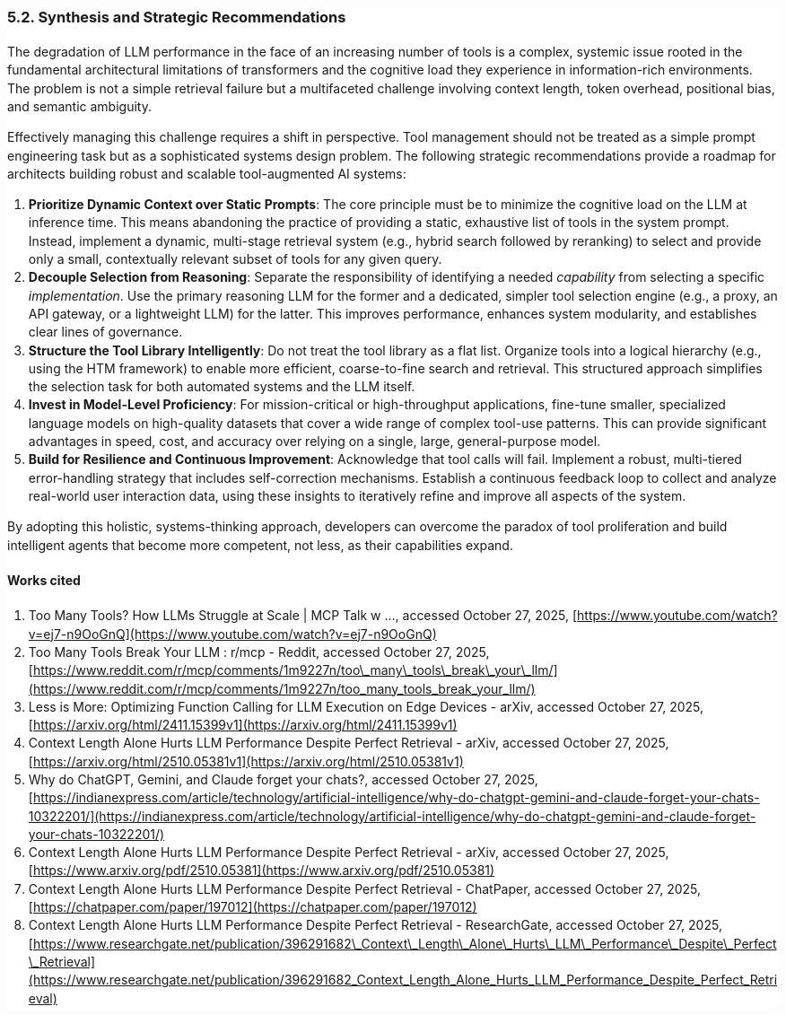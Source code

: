 ### **5.2. Synthesis and Strategic Recommendations**

The degradation of LLM performance in the face of an increasing number of tools is a complex, systemic issue rooted in the fundamental architectural limitations of transformers and the cognitive load they experience in information-rich environments. The problem is not a simple retrieval failure but a multifaceted challenge involving context length, token overhead, positional bias, and semantic ambiguity.

Effectively managing this challenge requires a shift in perspective. Tool management should not be treated as a simple prompt engineering task but as a sophisticated systems design problem. The following strategic recommendations provide a roadmap for architects building robust and scalable tool-augmented AI systems:

1. **Prioritize Dynamic Context over Static Prompts**: The core principle must be to minimize the cognitive load on the LLM at inference time. This means abandoning the practice of providing a static, exhaustive list of tools in the system prompt. Instead, implement a dynamic, multi-stage retrieval system (e.g., hybrid search followed by reranking) to select and provide only a small, contextually relevant subset of tools for any given query.  
2. **Decouple Selection from Reasoning**: Separate the responsibility of identifying a needed *capability* from selecting a specific *implementation*. Use the primary reasoning LLM for the former and a dedicated, simpler tool selection engine (e.g., a proxy, an API gateway, or a lightweight LLM) for the latter. This improves performance, enhances system modularity, and establishes clear lines of governance.  
3. **Structure the Tool Library Intelligently**: Do not treat the tool library as a flat list. Organize tools into a logical hierarchy (e.g., using the HTM framework) to enable more efficient, coarse-to-fine search and retrieval. This structured approach simplifies the selection task for both automated systems and the LLM itself.  
4. **Invest in Model-Level Proficiency**: For mission-critical or high-throughput applications, fine-tune smaller, specialized language models on high-quality datasets that cover a wide range of complex tool-use patterns. This can provide significant advantages in speed, cost, and accuracy over relying on a single, large, general-purpose model.  
5. **Build for Resilience and Continuous Improvement**: Acknowledge that tool calls will fail. Implement a robust, multi-tiered error-handling strategy that includes self-correction mechanisms. Establish a continuous feedback loop to collect and analyze real-world user interaction data, using these insights to iteratively refine and improve all aspects of the system.

By adopting this holistic, systems-thinking approach, developers can overcome the paradox of tool proliferation and build intelligent agents that become more competent, not less, as their capabilities expand.

#### **Works cited**

1. Too Many Tools? How LLMs Struggle at Scale | MCP Talk w ..., accessed October 27, 2025, [https://www.youtube.com/watch?v=ej7-n9OoGnQ](https://www.youtube.com/watch?v=ej7-n9OoGnQ)  
2. Too Many Tools Break Your LLM : r/mcp \- Reddit, accessed October 27, 2025, [https://www.reddit.com/r/mcp/comments/1m9227n/too\_many\_tools\_break\_your\_llm/](https://www.reddit.com/r/mcp/comments/1m9227n/too_many_tools_break_your_llm/)  
3. Less is More: Optimizing Function Calling for LLM Execution on Edge Devices \- arXiv, accessed October 27, 2025, [https://arxiv.org/html/2411.15399v1](https://arxiv.org/html/2411.15399v1)  
4. Context Length Alone Hurts LLM Performance Despite Perfect Retrieval \- arXiv, accessed October 27, 2025, [https://arxiv.org/html/2510.05381v1](https://arxiv.org/html/2510.05381v1)  
5. Why do ChatGPT, Gemini, and Claude forget your chats?, accessed October 27, 2025, [https://indianexpress.com/article/technology/artificial-intelligence/why-do-chatgpt-gemini-and-claude-forget-your-chats-10322201/](https://indianexpress.com/article/technology/artificial-intelligence/why-do-chatgpt-gemini-and-claude-forget-your-chats-10322201/)  
6. Context Length Alone Hurts LLM Performance Despite Perfect Retrieval \- arXiv, accessed October 27, 2025, [https://www.arxiv.org/pdf/2510.05381](https://www.arxiv.org/pdf/2510.05381)  
7. Context Length Alone Hurts LLM Performance Despite Perfect Retrieval \- ChatPaper, accessed October 27, 2025, [https://chatpaper.com/paper/197012](https://chatpaper.com/paper/197012)  
8. Context Length Alone Hurts LLM Performance Despite Perfect Retrieval \- ResearchGate, accessed October 27, 2025, [https://www.researchgate.net/publication/396291682\_Context\_Length\_Alone\_Hurts\_LLM\_Performance\_Despite\_Perfect\_Retrieval](https://www.researchgate.net/publication/396291682_Context_Length_Alone_Hurts_LLM_Performance_Despite_Perfect_Retrieval)  